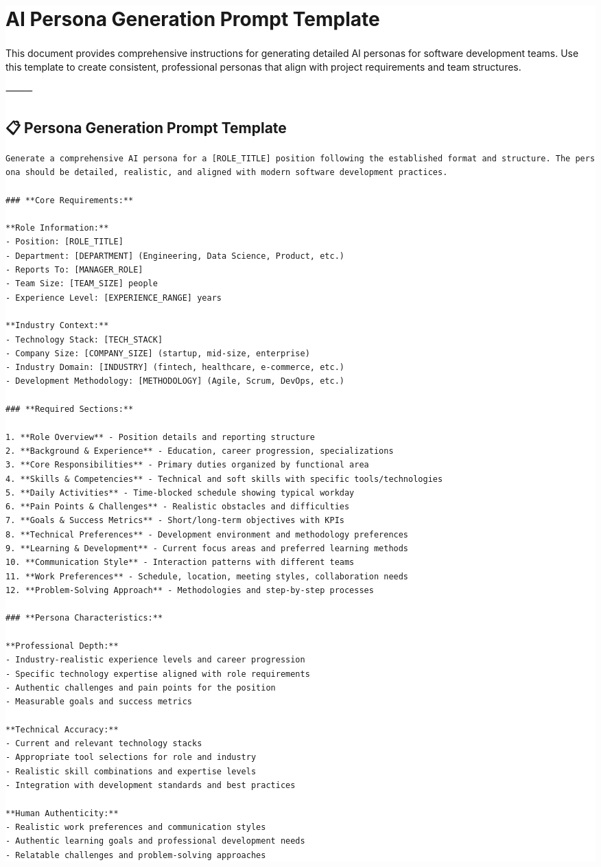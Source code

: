 # AI Persona Generation Prompt Template

This document provides comprehensive instructions for generating detailed AI personas for software development teams. Use this template to create consistent, professional personas that align with project requirements and team structures.

⸻

## 📋 Persona Generation Prompt Template

```
Generate a comprehensive AI persona for a [ROLE_TITLE] position following the established format and structure. The persona should be detailed, realistic, and aligned with modern software development practices.

### **Core Requirements:**

**Role Information:**
- Position: [ROLE_TITLE]
- Department: [DEPARTMENT] (Engineering, Data Science, Product, etc.)
- Reports To: [MANAGER_ROLE]
- Team Size: [TEAM_SIZE] people
- Experience Level: [EXPERIENCE_RANGE] years

**Industry Context:**
- Technology Stack: [TECH_STACK]
- Company Size: [COMPANY_SIZE] (startup, mid-size, enterprise)
- Industry Domain: [INDUSTRY] (fintech, healthcare, e-commerce, etc.)
- Development Methodology: [METHODOLOGY] (Agile, Scrum, DevOps, etc.)

### **Required Sections:**

1. **Role Overview** - Position details and reporting structure
2. **Background & Experience** - Education, career progression, specializations
3. **Core Responsibilities** - Primary duties organized by functional area
4. **Skills & Competencies** - Technical and soft skills with specific tools/technologies
5. **Daily Activities** - Time-blocked schedule showing typical workday
6. **Pain Points & Challenges** - Realistic obstacles and difficulties
7. **Goals & Success Metrics** - Short/long-term objectives with KPIs
8. **Technical Preferences** - Development environment and methodology preferences
9. **Learning & Development** - Current focus areas and preferred learning methods
10. **Communication Style** - Interaction patterns with different teams
11. **Work Preferences** - Schedule, location, meeting styles, collaboration needs
12. **Problem-Solving Approach** - Methodologies and step-by-step processes

### **Persona Characteristics:**

**Professional Depth:**
- Industry-realistic experience levels and career progression
- Specific technology expertise aligned with role requirements
- Authentic challenges and pain points for the position
- Measurable goals and success metrics

**Technical Accuracy:**
- Current and relevant technology stacks
- Appropriate tool selections for role and industry
- Realistic skill combinations and expertise levels
- Integration with development standards and best practices

**Human Authenticity:**
- Realistic work preferences and communication styles
- Authentic learning goals and professional development needs
- Relatable challenges and problem-solving approaches
```